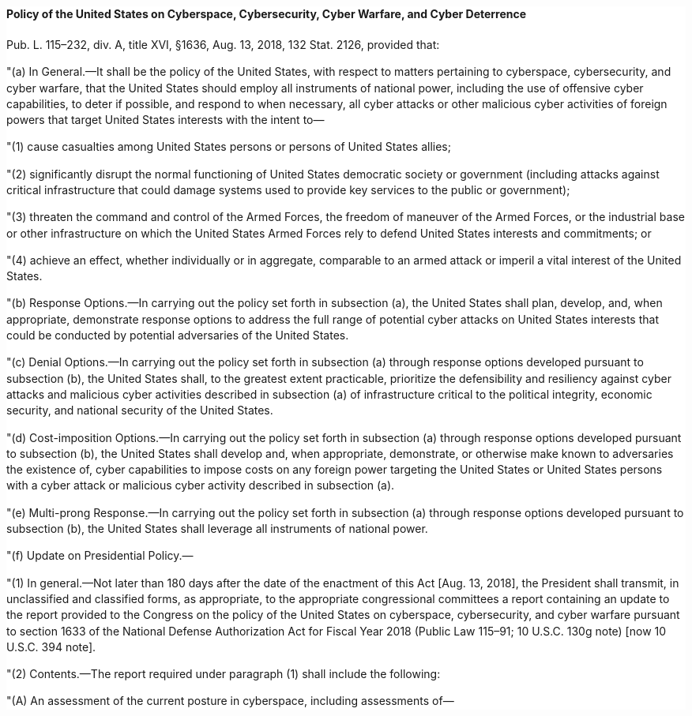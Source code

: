 #### Policy of the United States on Cyberspace, Cybersecurity, Cyber Warfare, and Cyber Deterrence ####

Pub. L. 115–232, div. A, title XVI, §1636, Aug. 13, 2018, 132 Stat. 2126, provided that:

"(a) In General.—It shall be the policy of the United States, with respect to matters pertaining to cyberspace, cybersecurity, and cyber warfare, that the United States should employ all instruments of national power, including the use of offensive cyber capabilities, to deter if possible, and respond to when necessary, all cyber attacks or other malicious cyber activities of foreign powers that target United States interests with the intent to—

"(1) cause casualties among United States persons or persons of United States allies;

"(2) significantly disrupt the normal functioning of United States democratic society or government (including attacks against critical infrastructure that could damage systems used to provide key services to the public or government);

"(3) threaten the command and control of the Armed Forces, the freedom of maneuver of the Armed Forces, or the industrial base or other infrastructure on which the United States Armed Forces rely to defend United States interests and commitments; or

"(4) achieve an effect, whether individually or in aggregate, comparable to an armed attack or imperil a vital interest of the United States.

"(b) Response Options.—In carrying out the policy set forth in subsection (a), the United States shall plan, develop, and, when appropriate, demonstrate response options to address the full range of potential cyber attacks on United States interests that could be conducted by potential adversaries of the United States.

"(c) Denial Options.—In carrying out the policy set forth in subsection (a) through response options developed pursuant to subsection (b), the United States shall, to the greatest extent practicable, prioritize the defensibility and resiliency against cyber attacks and malicious cyber activities described in subsection (a) of infrastructure critical to the political integrity, economic security, and national security of the United States.

"(d) Cost-imposition Options.—In carrying out the policy set forth in subsection (a) through response options developed pursuant to subsection (b), the United States shall develop and, when appropriate, demonstrate, or otherwise make known to adversaries the existence of, cyber capabilities to impose costs on any foreign power targeting the United States or United States persons with a cyber attack or malicious cyber activity described in subsection (a).

"(e) Multi-prong Response.—In carrying out the policy set forth in subsection (a) through response options developed pursuant to subsection (b), the United States shall leverage all instruments of national power.

"(f) Update on Presidential Policy.—

"(1) In general.—Not later than 180 days after the date of the enactment of this Act [Aug. 13, 2018], the President shall transmit, in unclassified and classified forms, as appropriate, to the appropriate congressional committees a report containing an update to the report provided to the Congress on the policy of the United States on cyberspace, cybersecurity, and cyber warfare pursuant to section 1633 of the National Defense Authorization Act for Fiscal Year 2018 (Public Law 115–91; 10 U.S.C. 130g note) [now 10 U.S.C. 394 note].

"(2) Contents.—The report required under paragraph (1) shall include the following:

"(A) An assessment of the current posture in cyberspace, including assessments of—
